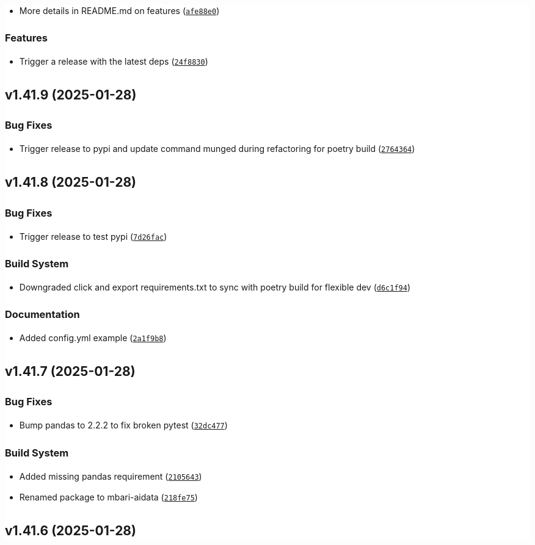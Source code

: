 - More details in README.md on features
  ([`afe88e0`](https://github.com/mbari-org/aidata/commit/afe88e0203fc1c8838f24e18c5a77c4fa46f0b0d))

### Features

- Trigger a release with the latest deps
  ([`24f8830`](https://github.com/mbari-org/aidata/commit/24f883044670c61816b39cfcabb83af9a67f5a30))


## v1.41.9 (2025-01-28)

### Bug Fixes

- Trigger release to pypi and update command munged during refactoring for poetry build
  ([`2764364`](https://github.com/mbari-org/aidata/commit/27643648e932ee897a01749211205c61b02f5b01))


## v1.41.8 (2025-01-28)

### Bug Fixes

- Trigger release to test pypi
  ([`7d26fac`](https://github.com/mbari-org/aidata/commit/7d26fac0fe502dfe14a20ff186e5c9dde28372c6))

### Build System

- Downgraded click and export requirements.txt to sync with poetry build for flexible dev
  ([`d6c1f94`](https://github.com/mbari-org/aidata/commit/d6c1f943f5556f21a08b233930df113c4b7cb869))

### Documentation

- Added config.yml example
  ([`2a1f9b8`](https://github.com/mbari-org/aidata/commit/2a1f9b8e073b82f48b68df5b7ef5bbb67da5cf6b))


## v1.41.7 (2025-01-28)

### Bug Fixes

- Bump pandas to 2.2.2 to fix broken pytest
  ([`32dc477`](https://github.com/mbari-org/aidata/commit/32dc477c37eb41fe0bd4981331caa6718697593a))

### Build System

- Added missing pandas requirement
  ([`2105643`](https://github.com/mbari-org/aidata/commit/2105643e7de1b7e752c6b78b108745afaa082467))

- Renamed package to mbari-aidata
  ([`218fe75`](https://github.com/mbari-org/aidata/commit/218fe75cdba615a10a2cceb2f9f91da5c665a85f))


## v1.41.6 (2025-01-28)
